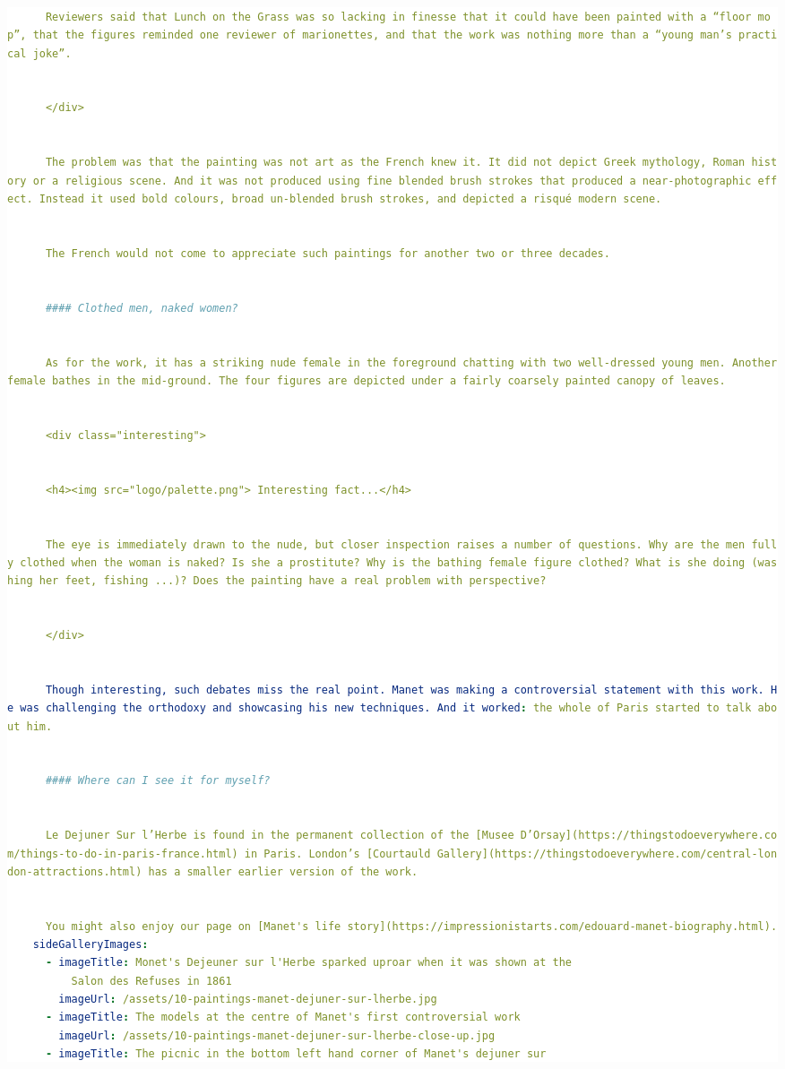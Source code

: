 ```yaml
      Reviewers said that Lunch on the Grass was so lacking in finesse that it could have been painted with a “floor mop”, that the figures reminded one reviewer of marionettes, and that the work was nothing more than a “young man’s practical joke”.


      </div>


      The problem was that the painting was not art as the French knew it. It did not depict Greek mythology, Roman history or a religious scene. And it was not produced using fine blended brush strokes that produced a near-photographic effect. Instead it used bold colours, broad un-blended brush strokes, and depicted a risqué modern scene.


      The French would not come to appreciate such paintings for another two or three decades.


      #### Clothed men, naked women?


      As for the work, it has a striking nude female in the foreground chatting with two well-dressed young men. Another female bathes in the mid-ground. The four figures are depicted under a fairly coarsely painted canopy of leaves.


      <div class="interesting">


      <h4><img src="logo/palette.png"> Interesting fact...</h4>


      The eye is immediately drawn to the nude, but closer inspection raises a number of questions. Why are the men fully clothed when the woman is naked? Is she a prostitute? Why is the bathing female figure clothed? What is she doing (washing her feet, fishing ...)? Does the painting have a real problem with perspective?


      </div>


      Though interesting, such debates miss the real point. Manet was making a controversial statement with this work. He was challenging the orthodoxy and showcasing his new techniques. And it worked: the whole of Paris started to talk about him.


      #### Where can I see it for myself?


      Le Dejuner Sur l’Herbe is found in the permanent collection of the [Musee D’Orsay](https://thingstodoeverywhere.com/things-to-do-in-paris-france.html) in Paris. London’s [Courtauld Gallery](https://thingstodoeverywhere.com/central-london-attractions.html) has a smaller earlier version of the work.


      You might also enjoy our page on [Manet's life story](https://impressionistarts.com/edouard-manet-biography.html).
    sideGalleryImages:
      - imageTitle: Monet's Dejeuner sur l'Herbe sparked uproar when it was shown at the
          Salon des Refuses in 1861
        imageUrl: /assets/10-paintings-manet-dejuner-sur-lherbe.jpg
      - imageTitle: The models at the centre of Manet's first controversial work
        imageUrl: /assets/10-paintings-manet-dejuner-sur-lherbe-close-up.jpg
      - imageTitle: The picnic in the bottom left hand corner of Manet's dejuner sur
```